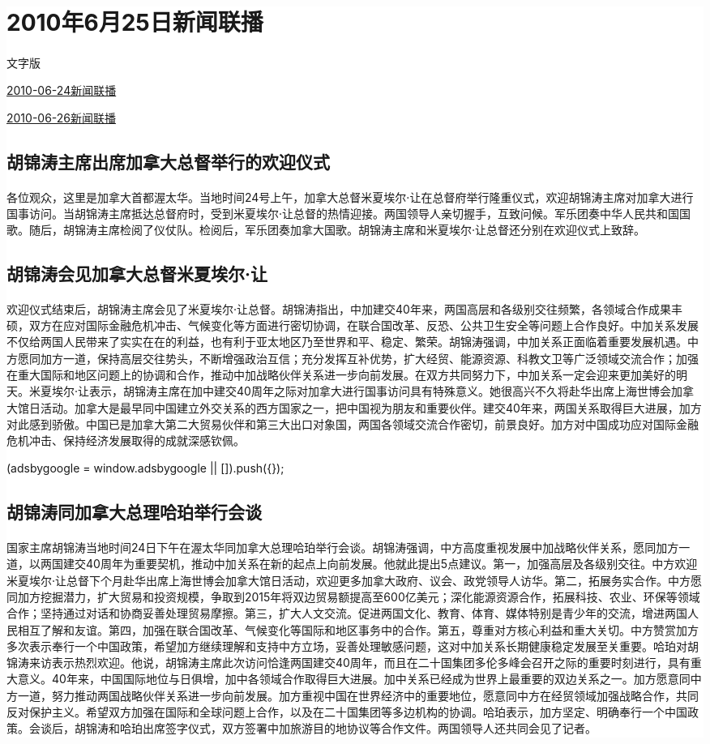 







# 2010年6月25日新闻联播
 文字版








[2010-06-24新闻联播](/xinwenlianbo/20100624)


[2010-06-26新闻联播](/xinwenlianbo/20100626)





## 胡锦涛主席出席加拿大总督举行的欢迎仪式


各位观众，这里是加拿大首都渥太华。当地时间24号上午，加拿大总督米夏埃尔·让在总督府举行隆重仪式，欢迎胡锦涛主席对加拿大进行国事访问。当胡锦涛主席抵达总督府时，受到米夏埃尔·让总督的热情迎接。两国领导人亲切握手，互致问候。军乐团奏中华人民共和国国歌。随后，胡锦涛主席检阅了仪仗队。检阅后，军乐团奏加拿大国歌。胡锦涛主席和米夏埃尔·让总督还分别在欢迎仪式上致辞。


## 胡锦涛会见加拿大总督米夏埃尔·让


欢迎仪式结束后，胡锦涛主席会见了米夏埃尔·让总督。胡锦涛指出，中加建交40年来，两国高层和各级别交往频繁，各领域合作成果丰硕，双方在应对国际金融危机冲击、气候变化等方面进行密切协调，在联合国改革、反恐、公共卫生安全等问题上合作良好。中加关系发展不仅给两国人民带来了实实在在的利益，也有利于亚太地区乃至世界和平、稳定、繁荣。胡锦涛强调，中加关系正面临着重要发展机遇。中方愿同加方一道，保持高层交往势头，不断增强政治互信；充分发挥互补优势，扩大经贸、能源资源、科教文卫等广泛领域交流合作；加强在重大国际和地区问题上的协调和合作，推动中加战略伙伴关系进一步向前发展。在双方共同努力下，中加关系一定会迎来更加美好的明天。米夏埃尔·让表示，胡锦涛主席在加中建交40周年之际对加拿大进行国事访问具有特殊意义。她很高兴不久将赴华出席上海世博会加拿大馆日活动。加拿大是最早同中国建立外交关系的西方国家之一，把中国视为朋友和重要伙伴。建交40年来，两国关系取得巨大进展，加方对此感到骄傲。中国已是加拿大第二大贸易伙伴和第三大出口对象国，两国各领域交流合作密切，前景良好。加方对中国成功应对国际金融危机冲击、保持经济发展取得的成就深感钦佩。





 (adsbygoogle = window.adsbygoogle || []).push({});

 
## 胡锦涛同加拿大总理哈珀举行会谈


国家主席胡锦涛当地时间24日下午在渥太华同加拿大总理哈珀举行会谈。胡锦涛强调，中方高度重视发展中加战略伙伴关系，愿同加方一道，以两国建交40周年为重要契机，推动中加关系在新的起点上向前发展。他就此提出5点建议。第一，加强高层及各级别交往。中方欢迎米夏埃尔·让总督下个月赴华出席上海世博会加拿大馆日活动，欢迎更多加拿大政府、议会、政党领导人访华。第二，拓展务实合作。中方愿同加方挖掘潜力，扩大贸易和投资规模，争取到2015年将双边贸易额提高至600亿美元；深化能源资源合作，拓展科技、农业、环保等领域合作；坚持通过对话和协商妥善处理贸易摩擦。第三，扩大人文交流。促进两国文化、教育、体育、媒体特别是青少年的交流，增进两国人民相互了解和友谊。第四，加强在联合国改革、气候变化等国际和地区事务中的合作。第五，尊重对方核心利益和重大关切。中方赞赏加方多次表示奉行一个中国政策，希望加方继续理解和支持中方立场，妥善处理敏感问题，这对中加关系长期健康稳定发展至关重要。哈珀对胡锦涛来访表示热烈欢迎。他说，胡锦涛主席此次访问恰逢两国建交40周年，而且在二十国集团多伦多峰会召开之际的重要时刻进行，具有重大意义。40年来，中国国际地位与日俱增，加中各领域合作取得巨大进展。加中关系已经成为世界上最重要的双边关系之一。加方愿意同中方一道，努力推动两国战略伙伴关系进一步向前发展。加方重视中国在世界经济中的重要地位，愿意同中方在经贸领域加强战略合作，共同反对保护主义。希望双方加强在国际和全球问题上合作，以及在二十国集团等多边机构的协调。哈珀表示，加方坚定、明确奉行一个中国政策。会谈后，胡锦涛和哈珀出席签字仪式，双方签署中加旅游目的地协议等合作文件。两国领导人还共同会见了记者。

